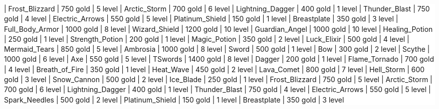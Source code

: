 | Frost_Blizzard | 750 gold | 5 level
| Arctic_Storm | 700 gold | 6 level
| Lightning_Dagger | 400 gold | 1 level
| Thunder_Blast | 750 gold | 4 level
| Electric_Arrows | 550 gold | 5 level
| Platinum_Shield | 150 gold | 1 level
| Breastplate | 350 gold | 3 level
| Full_Body_Armor | 1000 gold | 8 level
| Wizard_Shield | 1200 gold | 10 level
| Guardian_Angel | 1000 gold | 10 level
| Healing_Potion | 250 gold | 1 level
| Strength_Potion | 200 gold | 1 level
| Magic_Potion | 350 gold | 2 level
| Luck_Elixir | 500 gold | 4 level
| Mermaid_Tears | 850 gold | 5 level
| Ambrosia | 1000 gold | 8 level
| Sword | 500 gold | 1 level
| Bow | 300 gold | 2 level
| Scythe | 1000 gold | 6 level
| Axe | 550 gold | 5 level
| TSwords | 1400 gold | 8 level
| Dagger | 200 gold | 1 level
| Flame_Tornado | 700 gold | 4 level
| Breath_of_Fire | 350 gold | 1 level
| Heat_Wave | 450 gold | 2 level
| Lava_Comet | 800 gold | 7 level
| Hell_Storm | 600 gold | 3 level
| Snow_Cannon | 500 gold | 2 level
| Ice_Blade | 250 gold | 1 level
| Frost_Blizzard | 750 gold | 5 level
| Arctic_Storm | 700 gold | 6 level
| Lightning_Dagger | 400 gold | 1 level
| Thunder_Blast | 750 gold | 4 level
| Electric_Arrows | 550 gold | 5 level
| Spark_Needles | 500 gold | 2 level
| Platinum_Shield | 150 gold | 1 level
| Breastplate | 350 gold | 3 level